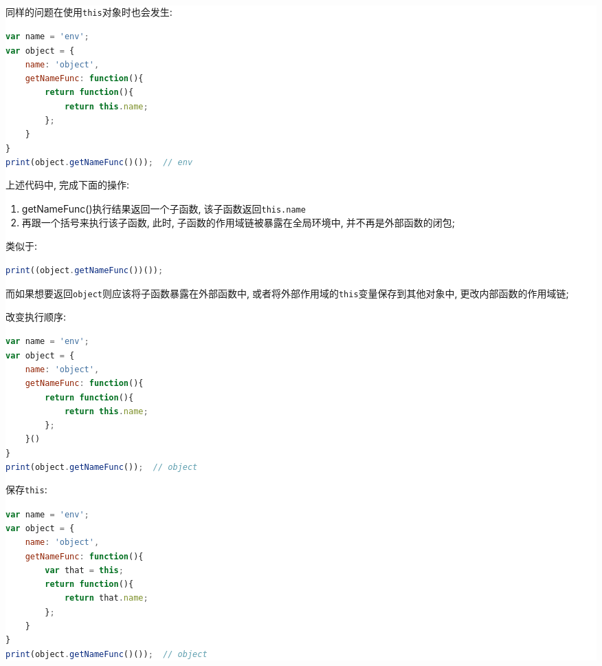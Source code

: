 同样的问题在使用`this`对象时也会发生:

```javascript
var name = 'env';
var object = {
	name: 'object',
	getNameFunc: function(){
		return function(){
			return this.name;
		};
	}
}
print(object.getNameFunc()());  // env
```

上述代码中, 完成下面的操作:

1. getNameFunc()执行结果返回一个子函数, 该子函数返回`this.name`
2. 再跟一个括号来执行该子函数, 此时, 子函数的作用域链被暴露在全局环境中, 并不再是外部函数的闭包;

类似于:

```javascript
print((object.getNameFunc())());
```

而如果想要返回`object`则应该将子函数暴露在外部函数中, 或者将外部作用域的`this`变量保存到其他对象中, 更改内部函数的作用域链;

改变执行顺序:

```javascript
var name = 'env';
var object = {
	name: 'object',
	getNameFunc: function(){
		return function(){
			return this.name;
		};
	}()
}
print(object.getNameFunc());  // object
```

保存`this`:

```javascript
var name = 'env';
var object = {
	name: 'object',
	getNameFunc: function(){
		var that = this;
		return function(){
			return that.name;
		};
	}
}
print(object.getNameFunc()());  // object
```
